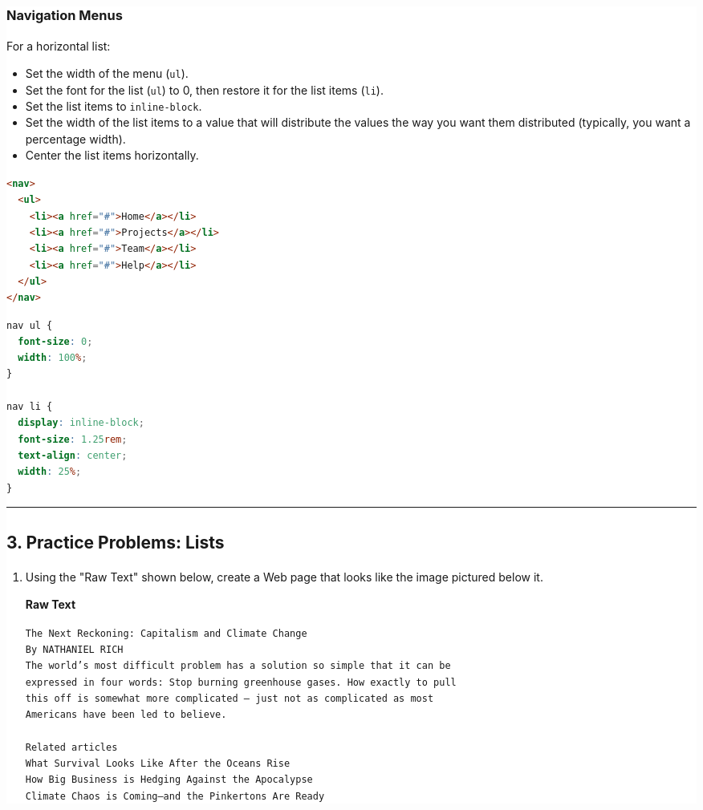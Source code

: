 ### Navigation Menus

For a horizontal list:

* Set the width of the menu (`ul`).
* Set the font for the list (`ul`) to 0, then restore it for the list items (`li`).
* Set the list items to `inline-block`.
* Set the width of the list items to a value that will distribute the values the way you want them distributed (typically, you want a percentage width).
* Center the list items horizontally.

```html
<nav>
  <ul>
    <li><a href="#">Home</a></li>
    <li><a href="#">Projects</a></li>
    <li><a href="#">Team</a></li>
    <li><a href="#">Help</a></li>
  </ul>
</nav>
```

```css
nav ul {
  font-size: 0;
  width: 100%;
}

nav li {
  display: inline-block;
  font-size: 1.25rem;
  text-align: center;
  width: 25%;
}
```

---

## 3. Practice Problems: Lists

1. Using the "Raw Text" shown below, create a Web page that looks like the image pictured below it.

   **Raw Text**

   ```plaintext
   The Next Reckoning: Capitalism and Climate Change
   By NATHANIEL RICH
   The world’s most difficult problem has a solution so simple that it can be
   expressed in four words: Stop burning greenhouse gases. How exactly to pull
   this off is somewhat more complicated — just not as complicated as most
   Americans have been led to believe.
   
   Related articles
   What Survival Looks Like After the Oceans Rise
   How Big Business is Hedging Against the Apocalypse
   Climate Chaos is Coming–and the Pinkertons Are Ready
   ```
